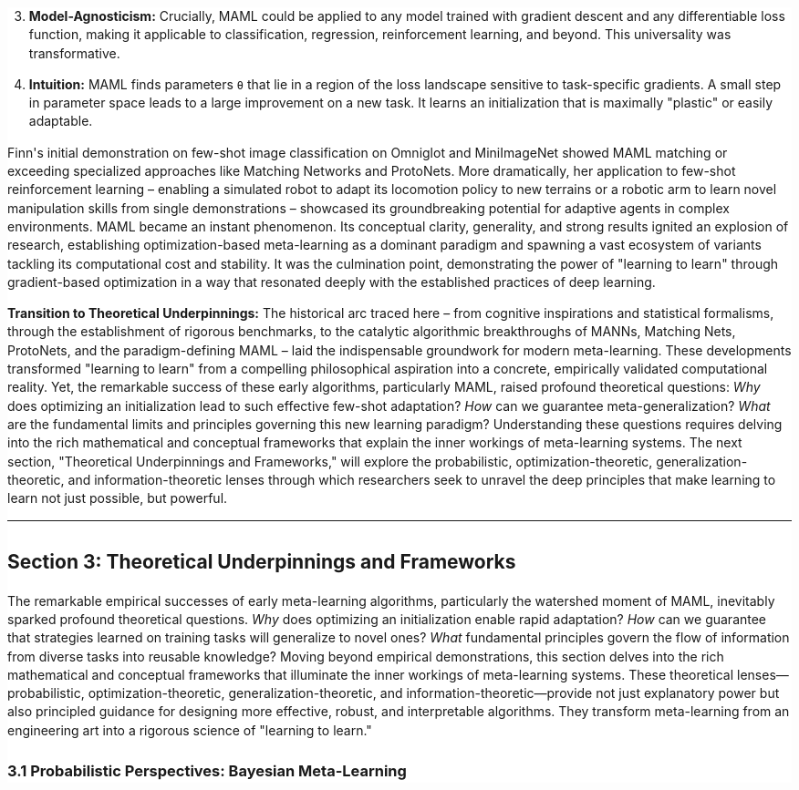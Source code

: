 3.  **Model-Agnosticism:** Crucially, MAML could be applied to any model trained with gradient descent and any differentiable loss function, making it applicable to classification, regression, reinforcement learning, and beyond. This universality was transformative.

4.  **Intuition:** MAML finds parameters `θ` that lie in a region of the loss landscape sensitive to task-specific gradients. A small step in parameter space leads to a large improvement on a new task. It learns an initialization that is maximally "plastic" or easily adaptable.

Finn's initial demonstration on few-shot image classification on Omniglot and MiniImageNet showed MAML matching or exceeding specialized approaches like Matching Networks and ProtoNets. More dramatically, her application to few-shot reinforcement learning – enabling a simulated robot to adapt its locomotion policy to new terrains or a robotic arm to learn novel manipulation skills from single demonstrations – showcased its groundbreaking potential for adaptive agents in complex environments. MAML became an instant phenomenon. Its conceptual clarity, generality, and strong results ignited an explosion of research, establishing optimization-based meta-learning as a dominant paradigm and spawning a vast ecosystem of variants tackling its computational cost and stability. It was the culmination point, demonstrating the power of "learning to learn" through gradient-based optimization in a way that resonated deeply with the established practices of deep learning.

**Transition to Theoretical Underpinnings:** The historical arc traced here – from cognitive inspirations and statistical formalisms, through the establishment of rigorous benchmarks, to the catalytic algorithmic breakthroughs of MANNs, Matching Nets, ProtoNets, and the paradigm-defining MAML – laid the indispensable groundwork for modern meta-learning. These developments transformed "learning to learn" from a compelling philosophical aspiration into a concrete, empirically validated computational reality. Yet, the remarkable success of these early algorithms, particularly MAML, raised profound theoretical questions: *Why* does optimizing an initialization lead to such effective few-shot adaptation? *How* can we guarantee meta-generalization? *What* are the fundamental limits and principles governing this new learning paradigm? Understanding these questions requires delving into the rich mathematical and conceptual frameworks that explain the inner workings of meta-learning systems. The next section, "Theoretical Underpinnings and Frameworks," will explore the probabilistic, optimization-theoretic, generalization-theoretic, and information-theoretic lenses through which researchers seek to unravel the deep principles that make learning to learn not just possible, but powerful.



---





## Section 3: Theoretical Underpinnings and Frameworks

The remarkable empirical successes of early meta-learning algorithms, particularly the watershed moment of MAML, inevitably sparked profound theoretical questions. *Why* does optimizing an initialization enable rapid adaptation? *How* can we guarantee that strategies learned on training tasks will generalize to novel ones? *What* fundamental principles govern the flow of information from diverse tasks into reusable knowledge? Moving beyond empirical demonstrations, this section delves into the rich mathematical and conceptual frameworks that illuminate the inner workings of meta-learning systems. These theoretical lenses—probabilistic, optimization-theoretic, generalization-theoretic, and information-theoretic—provide not just explanatory power but also principled guidance for designing more effective, robust, and interpretable algorithms. They transform meta-learning from an engineering art into a rigorous science of "learning to learn."

### 3.1 Probabilistic Perspectives: Bayesian Meta-Learning
